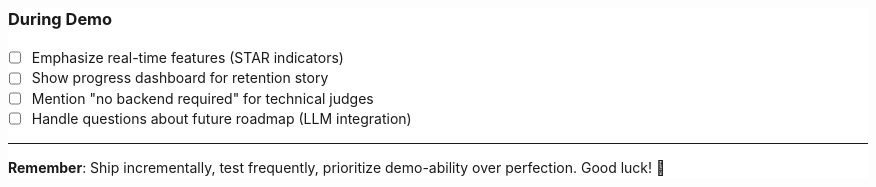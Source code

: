 ### During Demo
- [ ] Emphasize real-time features (STAR indicators)
- [ ] Show progress dashboard for retention story
- [ ] Mention "no backend required" for technical judges
- [ ] Handle questions about future roadmap (LLM integration)

---

**Remember**: Ship incrementally, test frequently, prioritize demo-ability over perfection. Good luck! 🚀
